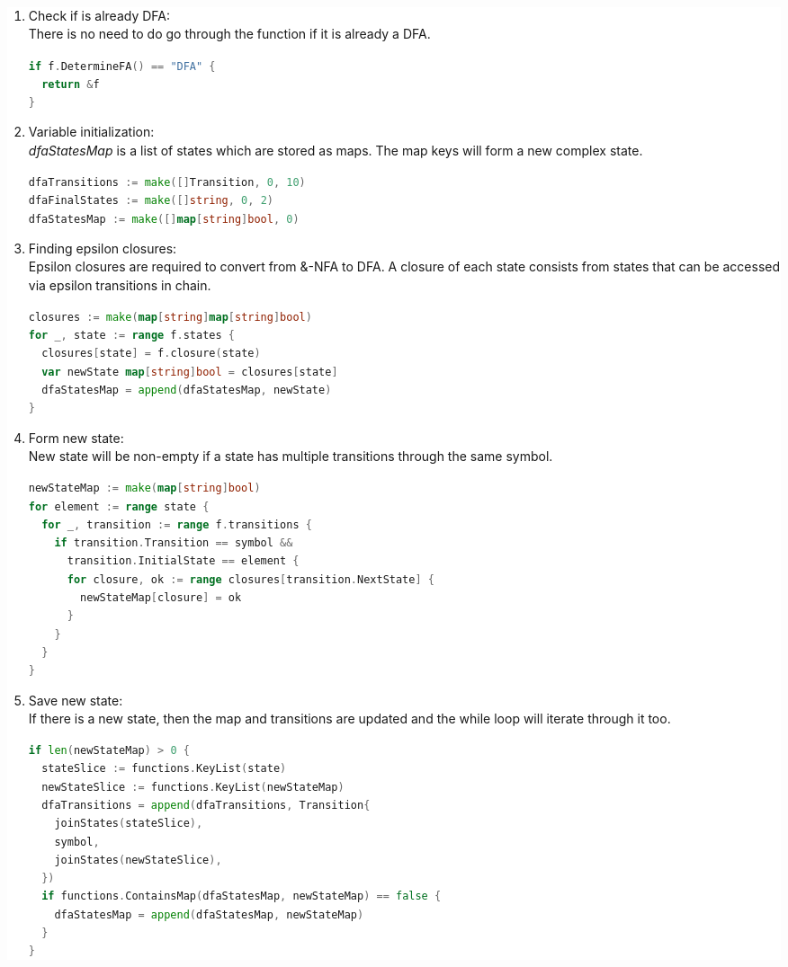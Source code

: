 1. Check if is already DFA:\
    There is no need to do go through the function if it is already a DFA.
    ```GO
    if f.DetermineFA() == "DFA" {
      return &f
    }
    ```

2. Variable initialization:\
    <i>dfaStatesMap</i> is a list of states which are stored as maps. The map keys will form a new complex state.
    ```GO
    dfaTransitions := make([]Transition, 0, 10)
    dfaFinalStates := make([]string, 0, 2)
    dfaStatesMap := make([]map[string]bool, 0)
    ```

3. Finding epsilon closures:\
    Epsilon closures are required to convert from &-NFA to DFA.
    A closure of each state consists from states that can be accessed via epsilon transitions in chain.
    ```GO
    closures := make(map[string]map[string]bool)
    for _, state := range f.states {
      closures[state] = f.closure(state)
      var newState map[string]bool = closures[state]
      dfaStatesMap = append(dfaStatesMap, newState)
    }
    ```

4. Form new state:\
    New state will be non-empty if a state has multiple transitions through the same symbol.
    ```GO
    newStateMap := make(map[string]bool)
    for element := range state {
      for _, transition := range f.transitions {
        if transition.Transition == symbol &&
          transition.InitialState == element {
          for closure, ok := range closures[transition.NextState] {
            newStateMap[closure] = ok
          }
        }
      }
    }
    ```

5. Save new state:\
    If there is a new state, then the map and transitions are updated and the while loop will iterate through it too.
    ```GO
    if len(newStateMap) > 0 {
      stateSlice := functions.KeyList(state)
      newStateSlice := functions.KeyList(newStateMap)
      dfaTransitions = append(dfaTransitions, Transition{
        joinStates(stateSlice),
        symbol,
        joinStates(newStateSlice),
      })
      if functions.ContainsMap(dfaStatesMap, newStateMap) == false {
        dfaStatesMap = append(dfaStatesMap, newStateMap)
      }
    }
    ```
